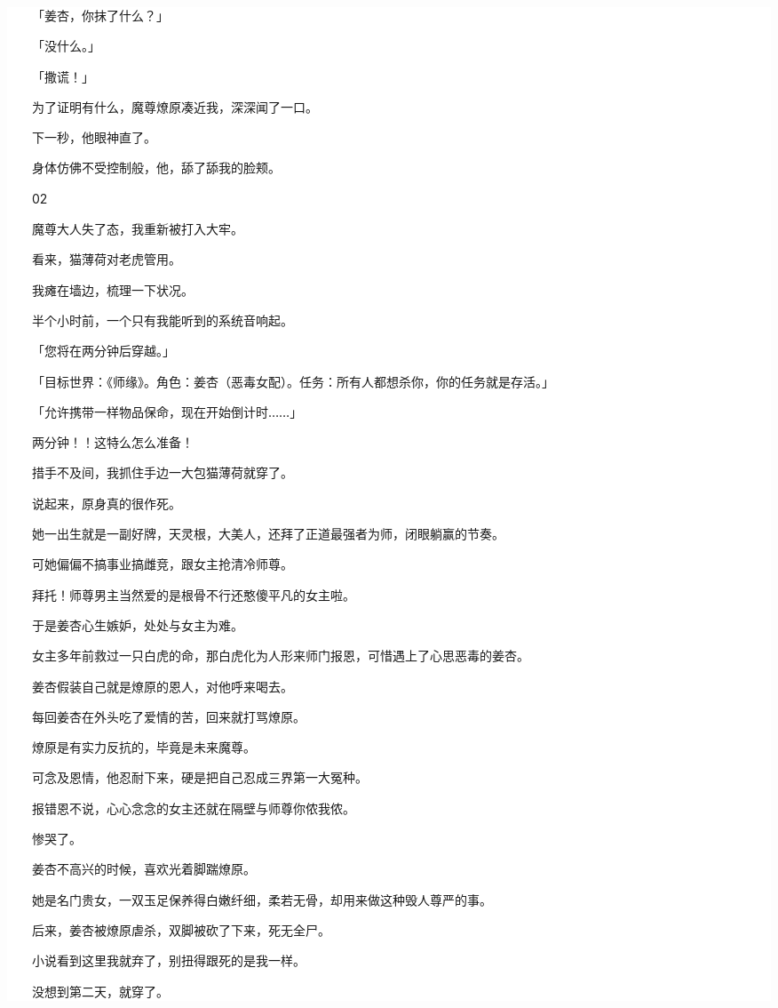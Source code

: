 &emsp;&emsp;「姜杏，你抹了什么？」  
  
&emsp;&emsp;「没什么。」  
  
&emsp;&emsp;「撒谎！」  
  
&emsp;&emsp;为了证明有什么，魔尊燎原凑近我，深深闻了一口。  
  
&emsp;&emsp;下一秒，他眼神直了。  
  
&emsp;&emsp;身体仿佛不受控制般，他，舔了舔我的脸颊。  
  
&emsp;&emsp;02  
  
&emsp;&emsp;魔尊大人失了态，我重新被打入大牢。  
  
&emsp;&emsp;看来，猫薄荷对老虎管用。  
  
&emsp;&emsp;我瘫在墙边，梳理一下状况。  
  
&emsp;&emsp;半个小时前，一个只有我能听到的系统音响起。  
  
&emsp;&emsp;「您将在两分钟后穿越。」  
  
&emsp;&emsp;「目标世界：《师缘》。角色：姜杏（恶毒女配）。任务：所有人都想杀你，你的任务就是存活。」  
  
&emsp;&emsp;「允许携带一样物品保命，现在开始倒计时……」  
  
&emsp;&emsp;两分钟！！这特么怎么准备！  
  
&emsp;&emsp;措手不及间，我抓住手边一大包猫薄荷就穿了。  
  
&emsp;&emsp;说起来，原身真的很作死。  
  
&emsp;&emsp;她一出生就是一副好牌，天灵根，大美人，还拜了正道最强者为师，闭眼躺赢的节奏。  
  
&emsp;&emsp;可她偏偏不搞事业搞雌竞，跟女主抢清冷师尊。  
  
&emsp;&emsp;拜托！师尊男主当然爱的是根骨不行还憨傻平凡的女主啦。  
  
&emsp;&emsp;于是姜杏心生嫉妒，处处与女主为难。  
  
&emsp;&emsp;女主多年前救过一只白虎的命，那白虎化为人形来师门报恩，可惜遇上了心思恶毒的姜杏。  
  
&emsp;&emsp;姜杏假装自己就是燎原的恩人，对他呼来喝去。  
  
&emsp;&emsp;每回姜杏在外头吃了爱情的苦，回来就打骂燎原。  
  
&emsp;&emsp;燎原是有实力反抗的，毕竟是未来魔尊。  
  
&emsp;&emsp;可念及恩情，他忍耐下来，硬是把自己忍成三界第一大冤种。  
  
&emsp;&emsp;报错恩不说，心心念念的女主还就在隔壁与师尊你侬我侬。  
  
&emsp;&emsp;惨哭了。  
  
&emsp;&emsp;姜杏不高兴的时候，喜欢光着脚踹燎原。  
  
&emsp;&emsp;她是名门贵女，一双玉足保养得白嫩纤细，柔若无骨，却用来做这种毁人尊严的事。  
  
&emsp;&emsp;后来，姜杏被燎原虐杀，双脚被砍了下来，死无全尸。  
  
&emsp;&emsp;小说看到这里我就弃了，别扭得跟死的是我一样。  
  
&emsp;&emsp;没想到第二天，就穿了。  
  